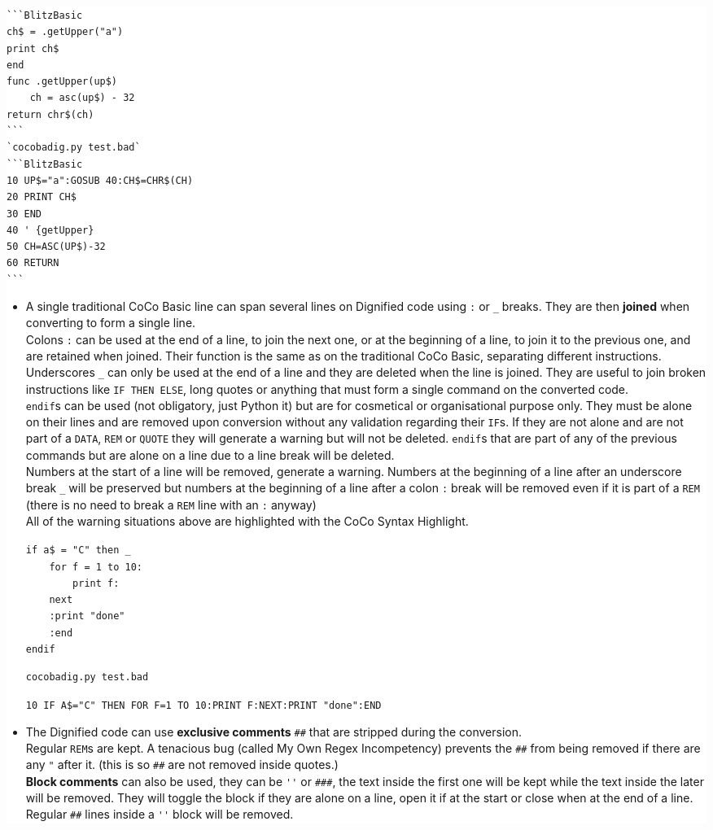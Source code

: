 	```BlitzBasic  
	ch$ = .getUpper("a")  
	print ch$  
	end  
	func .getUpper(up$)  
		ch = asc(up$) - 32  
	return chr$(ch)  
	```  
	`cocobadig.py test.bad`  
	```BlitzBasic  
	10 UP$="a":GOSUB 40:CH$=CHR$(CH)  
	20 PRINT CH$  
	30 END  
	40 ' {getUpper}  
	50 CH=ASC(UP$)-32  
	60 RETURN  
	```  
  
- A single traditional CoCo Basic line can  span several lines on Dignified code using `:` or `_` breaks. They are then **joined** when converting to form a single line.  
Colons `:` can be used at the end of a line, to join the next one, or at the beginning of a line,  to join it to the previous one, and are retained when joined. Their function is the same as on the traditional CoCo Basic, separating different instructions.  
Underscores `_` can only be used at the end of a line and they are deleted when the line is joined. They are useful to join broken instructions like `IF THEN ELSE`, long quotes or anything that must form a single command on the converted code.  
`endif`s can be used (not obligatory, just Python it) but are for cosmetical or organisational purpose only. They must be alone on their lines and are removed upon conversion without any validation regarding their `IF`s. If they are not alone and are not part of a `DATA`, `REM` or `QUOTE` they will generate a warning but will not be deleted. `endif`s that are part of any of the previous commands but are alone on a line due to a line break will be deleted.  
Numbers at the start of a line will be removed, generate a warning. Numbers at the beginning of a line after an underscore break `_` will be preserved but numbers at the beginning of a line after a colon `:` break will be removed even if it is part of a `REM` (there is no need to break a `REM` line with an `:` anyway)  
All of the warning situations above are highlighted with the CoCo Syntax Highlight.  
  
	```BlitzBasic  
	if a$ = "C" then _  
		for f = 1 to 10:  
			print f:  
		next  
		:print "done"  
		:end  
	endif  
	```  
	`cocobadig.py test.bad`  
	```BlitzBasic  
	10 IF A$="C" THEN FOR F=1 TO 10:PRINT F:NEXT:PRINT "done":END  
	```  
  
- The Dignified code can use **exclusive comments** `##` that are stripped during the conversion.  
Regular `REM`s are kept. A tenacious bug (called My Own Regex Incompetency) prevents the `##` from being removed if there are any `"` after it. (this is so `##` are not removed inside quotes.)  
**Block comments** can also be used, they can be `''` or `###`, the text inside the first one will be kept while the text inside the later will be removed. They will toggle the block if they are alone on a line, open it if at the start or close when at the end of a line. Regular `##` lines inside a `''` block will be removed.  
  